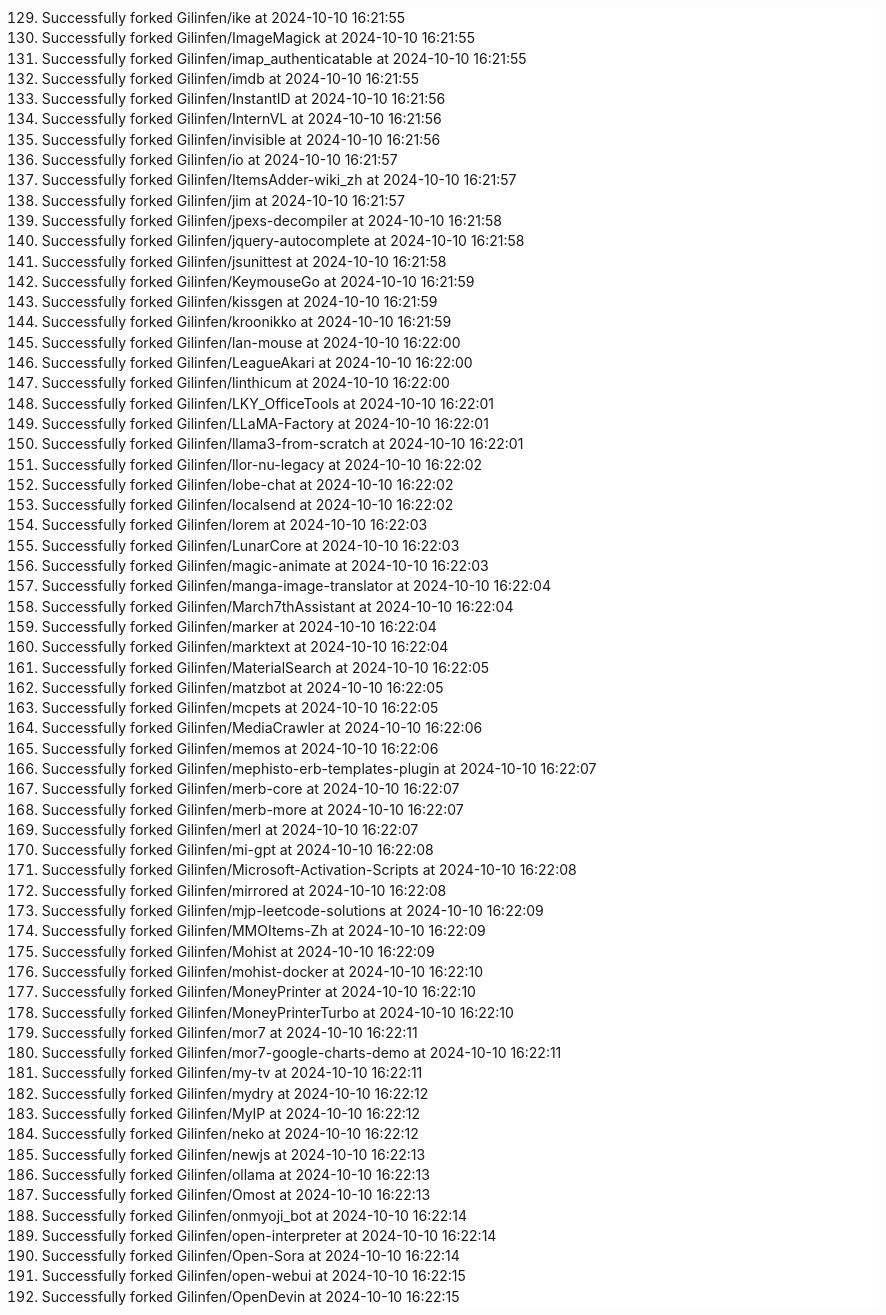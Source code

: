 129. Successfully forked Gilinfen/ike at 2024-10-10 16:21:55
130. Successfully forked Gilinfen/ImageMagick at 2024-10-10 16:21:55
131. Successfully forked Gilinfen/imap_authenticatable at 2024-10-10 16:21:55
132. Successfully forked Gilinfen/imdb at 2024-10-10 16:21:55
133. Successfully forked Gilinfen/InstantID at 2024-10-10 16:21:56
134. Successfully forked Gilinfen/InternVL at 2024-10-10 16:21:56
135. Successfully forked Gilinfen/invisible at 2024-10-10 16:21:56
136. Successfully forked Gilinfen/io at 2024-10-10 16:21:57
137. Successfully forked Gilinfen/ItemsAdder-wiki_zh at 2024-10-10 16:21:57
138. Successfully forked Gilinfen/jim at 2024-10-10 16:21:57
139. Successfully forked Gilinfen/jpexs-decompiler at 2024-10-10 16:21:58
140. Successfully forked Gilinfen/jquery-autocomplete at 2024-10-10 16:21:58
141. Successfully forked Gilinfen/jsunittest at 2024-10-10 16:21:58
142. Successfully forked Gilinfen/KeymouseGo at 2024-10-10 16:21:59
143. Successfully forked Gilinfen/kissgen at 2024-10-10 16:21:59
144. Successfully forked Gilinfen/kroonikko at 2024-10-10 16:21:59
145. Successfully forked Gilinfen/lan-mouse at 2024-10-10 16:22:00
146. Successfully forked Gilinfen/LeagueAkari at 2024-10-10 16:22:00
147. Successfully forked Gilinfen/linthicum at 2024-10-10 16:22:00
148. Successfully forked Gilinfen/LKY_OfficeTools at 2024-10-10 16:22:01
149. Successfully forked Gilinfen/LLaMA-Factory at 2024-10-10 16:22:01
150. Successfully forked Gilinfen/llama3-from-scratch at 2024-10-10 16:22:01
151. Successfully forked Gilinfen/llor-nu-legacy at 2024-10-10 16:22:02
152. Successfully forked Gilinfen/lobe-chat at 2024-10-10 16:22:02
153. Successfully forked Gilinfen/localsend at 2024-10-10 16:22:02
154. Successfully forked Gilinfen/lorem at 2024-10-10 16:22:03
155. Successfully forked Gilinfen/LunarCore at 2024-10-10 16:22:03
156. Successfully forked Gilinfen/magic-animate at 2024-10-10 16:22:03
157. Successfully forked Gilinfen/manga-image-translator at 2024-10-10 16:22:04
158. Successfully forked Gilinfen/March7thAssistant at 2024-10-10 16:22:04
159. Successfully forked Gilinfen/marker at 2024-10-10 16:22:04
160. Successfully forked Gilinfen/marktext at 2024-10-10 16:22:04
161. Successfully forked Gilinfen/MaterialSearch at 2024-10-10 16:22:05
162. Successfully forked Gilinfen/matzbot at 2024-10-10 16:22:05
163. Successfully forked Gilinfen/mcpets at 2024-10-10 16:22:05
164. Successfully forked Gilinfen/MediaCrawler at 2024-10-10 16:22:06
165. Successfully forked Gilinfen/memos at 2024-10-10 16:22:06
166. Successfully forked Gilinfen/mephisto-erb-templates-plugin at 2024-10-10 16:22:07
167. Successfully forked Gilinfen/merb-core at 2024-10-10 16:22:07
168. Successfully forked Gilinfen/merb-more at 2024-10-10 16:22:07
169. Successfully forked Gilinfen/merl at 2024-10-10 16:22:07
170. Successfully forked Gilinfen/mi-gpt at 2024-10-10 16:22:08
171. Successfully forked Gilinfen/Microsoft-Activation-Scripts at 2024-10-10 16:22:08
172. Successfully forked Gilinfen/mirrored at 2024-10-10 16:22:08
173. Successfully forked Gilinfen/mjp-leetcode-solutions at 2024-10-10 16:22:09
174. Successfully forked Gilinfen/MMOItems-Zh at 2024-10-10 16:22:09
175. Successfully forked Gilinfen/Mohist at 2024-10-10 16:22:09
176. Successfully forked Gilinfen/mohist-docker at 2024-10-10 16:22:10
177. Successfully forked Gilinfen/MoneyPrinter at 2024-10-10 16:22:10
178. Successfully forked Gilinfen/MoneyPrinterTurbo at 2024-10-10 16:22:10
179. Successfully forked Gilinfen/mor7 at 2024-10-10 16:22:11
180. Successfully forked Gilinfen/mor7-google-charts-demo at 2024-10-10 16:22:11
181. Successfully forked Gilinfen/my-tv at 2024-10-10 16:22:11
182. Successfully forked Gilinfen/mydry at 2024-10-10 16:22:12
183. Successfully forked Gilinfen/MyIP at 2024-10-10 16:22:12
184. Successfully forked Gilinfen/neko at 2024-10-10 16:22:12
185. Successfully forked Gilinfen/newjs at 2024-10-10 16:22:13
186. Successfully forked Gilinfen/ollama at 2024-10-10 16:22:13
187. Successfully forked Gilinfen/Omost at 2024-10-10 16:22:13
188. Successfully forked Gilinfen/onmyoji_bot at 2024-10-10 16:22:14
189. Successfully forked Gilinfen/open-interpreter at 2024-10-10 16:22:14
190. Successfully forked Gilinfen/Open-Sora at 2024-10-10 16:22:14
191. Successfully forked Gilinfen/open-webui at 2024-10-10 16:22:15
192. Successfully forked Gilinfen/OpenDevin at 2024-10-10 16:22:15